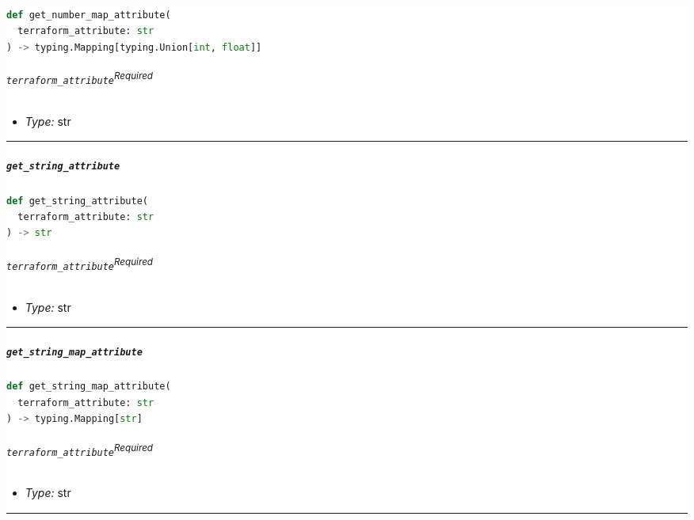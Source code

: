 ```python
def get_number_map_attribute(
  terraform_attribute: str
) -> typing.Mapping[typing.Union[int, float]]
```

###### `terraform_attribute`<sup>Required</sup> <a name="terraform_attribute" id="@cdktf/provider-mongodbatlas.dataMongodbatlasFederatedSettingsOrgConfig.DataMongodbatlasFederatedSettingsOrgConfig.getNumberMapAttribute.parameter.terraformAttribute"></a>

- *Type:* str

---

##### `get_string_attribute` <a name="get_string_attribute" id="@cdktf/provider-mongodbatlas.dataMongodbatlasFederatedSettingsOrgConfig.DataMongodbatlasFederatedSettingsOrgConfig.getStringAttribute"></a>

```python
def get_string_attribute(
  terraform_attribute: str
) -> str
```

###### `terraform_attribute`<sup>Required</sup> <a name="terraform_attribute" id="@cdktf/provider-mongodbatlas.dataMongodbatlasFederatedSettingsOrgConfig.DataMongodbatlasFederatedSettingsOrgConfig.getStringAttribute.parameter.terraformAttribute"></a>

- *Type:* str

---

##### `get_string_map_attribute` <a name="get_string_map_attribute" id="@cdktf/provider-mongodbatlas.dataMongodbatlasFederatedSettingsOrgConfig.DataMongodbatlasFederatedSettingsOrgConfig.getStringMapAttribute"></a>

```python
def get_string_map_attribute(
  terraform_attribute: str
) -> typing.Mapping[str]
```

###### `terraform_attribute`<sup>Required</sup> <a name="terraform_attribute" id="@cdktf/provider-mongodbatlas.dataMongodbatlasFederatedSettingsOrgConfig.DataMongodbatlasFederatedSettingsOrgConfig.getStringMapAttribute.parameter.terraformAttribute"></a>

- *Type:* str

---
